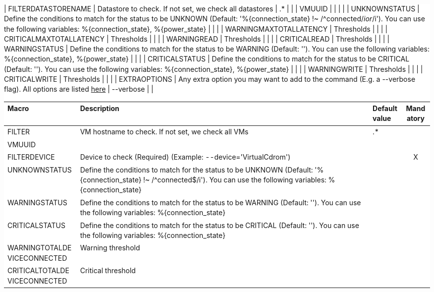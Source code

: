 | FILTERDATASTORENAME     | Datastore to check. If not set, we check all datastores                                                                                                                                                                          | .*                |             |
| VMUUID                  |                                                                                                                                                                                                                                  |                   |             |
| UNKNOWNSTATUS           | Define the conditions to match for the status to be UNKNOWN (Default: '%{connection\_state} !~ /^connected$/i or %{power\_state} !~ /^poweredOn$/i'). You can use the following variables: %{connection\_state}, %{power\_state} |                   |             |
| WARNINGMAXTOTALLATENCY  | Thresholds                                                                                                                                                                                                                       |                   |             |
| CRITICALMAXTOTALLATENCY | Thresholds                                                                                                                                                                                                                       |                   |             |
| WARNINGREAD             | Thresholds                                                                                                                                                                                                                       |                   |             |
| CRITICALREAD            | Thresholds                                                                                                                                                                                                                       |                   |             |
| WARNINGSTATUS           | Define the conditions to match for the status to be WARNING (Default: ''). You can use the following variables: %{connection\_state}, %{power\_state}                                                                            |                   |             |
| CRITICALSTATUS          | Define the conditions to match for the status to be CRITICAL (Default: ''). You can use the following variables: %{connection\_state}, %{power\_state}                                                                           |                   |             |
| WARNINGWRITE            | Thresholds                                                                                                                                                                                                                       |                   |             |
| CRITICALWRITE           | Thresholds                                                                                                                                                                                                                       |                   |             |
| EXTRAOPTIONS            | Any extra option you may want to add to the command (E.g. a --verbose flag). All options are listed [here](#available-options)                                                                                                                              | --verbose         |             |

</TabItem>
<TabItem value="Vm-Device-Global" label="Vm-Device-Global">

| Macro                        | Description                                                                                                                                                                | Default value     | Mandatory   |
|:-----------------------------|:---------------------------------------------------------------------------------------------------------------------------------------------------------------------------|:------------------|:-----------:|
| FILTER                       | VM hostname to check. If not set, we check all VMs                                                                                                                         | .*                |             |
| VMUUID                       |                                                                                                                                                                            |                   |             |
| FILTERDEVICE                 | Device to check (Required) (Example: --device='VirtualCdrom')                                                                                                              |                   | X           |
| UNKNOWNSTATUS                | Define the conditions to match for the status to be UNKNOWN (Default: '%{connection\_state} !~ /^connected$/i'). You can use the following variables: %{connection\_state} |                   |             |
| WARNINGSTATUS                | Define the conditions to match for the status to be WARNING (Default: ''). You can use the following variables: %{connection\_state}                                       |                   |             |
| CRITICALSTATUS               | Define the conditions to match for the status to be CRITICAL (Default: ''). You can use the following variables: %{connection\_state}                                      |                   |             |
| WARNINGTOTALDEVICECONNECTED  | Warning threshold                                                                                                                                                          |                   |             |
| CRITICALTOTALDEVICECONNECTED | Critical threshold                                                                                                                                                         |                   |             |